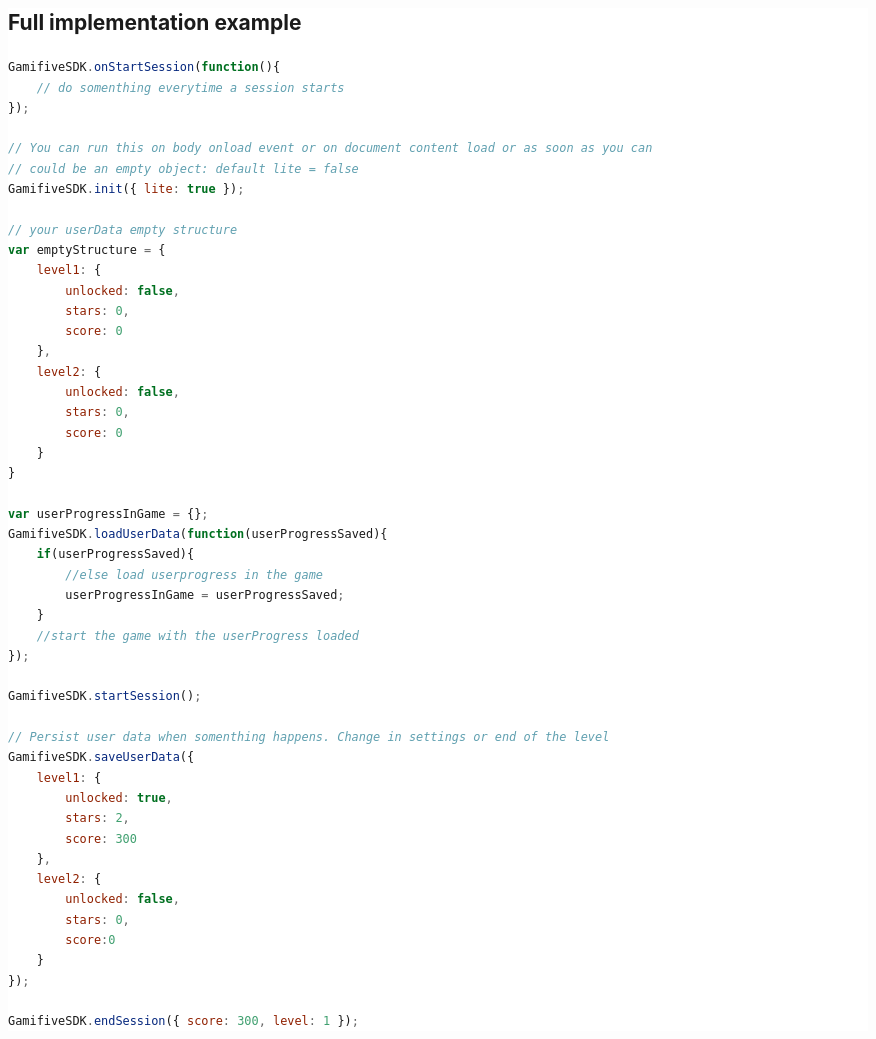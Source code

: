 ## Full implementation example

```javascript
GamifiveSDK.onStartSession(function(){
    // do somenthing everytime a session starts
});

// You can run this on body onload event or on document content load or as soon as you can
// could be an empty object: default lite = false
GamifiveSDK.init({ lite: true });

// your userData empty structure
var emptyStructure = {
    level1: { 
        unlocked: false, 
        stars: 0,
        score: 0
    }, 
    level2: {
        unlocked: false, 
        stars: 0,
        score: 0
    } 
}

var userProgressInGame = {};
GamifiveSDK.loadUserData(function(userProgressSaved){
    if(userProgressSaved){
        //else load userprogress in the game
        userProgressInGame = userProgressSaved;
    }
    //start the game with the userProgress loaded
});

GamifiveSDK.startSession();

// Persist user data when somenthing happens. Change in settings or end of the level
GamifiveSDK.saveUserData({
    level1: { 
        unlocked: true, 
        stars: 2,
        score: 300
    }, 
    level2: {
        unlocked: false, 
        stars: 0,
        score:0
    } 
});

GamifiveSDK.endSession({ score: 300, level: 1 });
```
